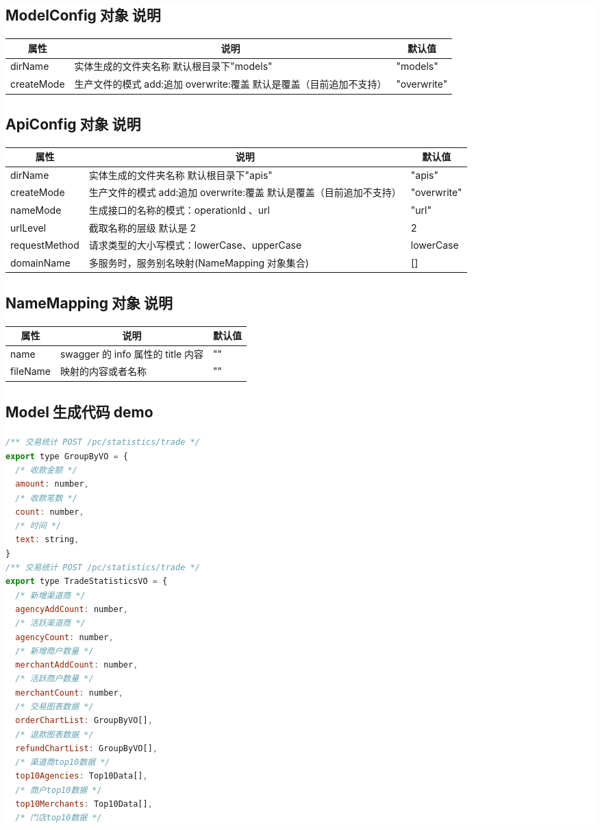 ## ModelConfig 对象 说明

| 属性       | 说明                                                                | 默认值      |
| ---------- | ------------------------------------------------------------------- | ----------- |
| dirName    | 实体生成的文件夹名称 默认根目录下"models"                           | "models"    |
| createMode | 生产文件的模式 add:追加 overwrite:覆盖 默认是覆盖（目前追加不支持） | "overwrite" |

## ApiConfig 对象 说明

| 属性          | 说明                                                                | 默认值      |
| ------------- | ------------------------------------------------------------------- | ----------- |
| dirName       | 实体生成的文件夹名称 默认根目录下"apis"                             | "apis"      |
| createMode    | 生产文件的模式 add:追加 overwrite:覆盖 默认是覆盖（目前追加不支持） | "overwrite" |
| nameMode      | 生成接口的名称的模式：operationId 、url                             | "url"       |
| urlLevel      | 截取名称的层级 默认是 2                                             | 2           |
| requestMethod | 请求类型的大小写模式：lowerCase、upperCase                          | lowerCase   |
| domainName    | 多服务时，服务别名映射(NameMapping 对象集合)                        | []          |

## NameMapping 对象 说明

| 属性     | 说明                              | 默认值 |
| -------- | --------------------------------- | ------ |
| name     | swagger 的 info 属性的 title 内容 | ""     |
| fileName | 映射的内容或者名称                | ""     |

## Model 生成代码 demo

```javascript
/** 交易统计 POST /pc/statistics/trade */
export type GroupByVO = {
  /* 收款金额 */
  amount: number,
  /* 收款笔数 */
  count: number,
  /* 时间 */
  text: string,
}
/** 交易统计 POST /pc/statistics/trade */
export type TradeStatisticsVO = {
  /* 新增渠道商 */
  agencyAddCount: number,
  /* 活跃渠道商 */
  agencyCount: number,
  /* 新增商户数量 */
  merchantAddCount: number,
  /* 活跃商户数量 */
  merchantCount: number,
  /* 交易图表数据 */
  orderChartList: GroupByVO[],
  /* 退款图表数据 */
  refundChartList: GroupByVO[],
  /* 渠道商top10数据 */
  top10Agencies: Top10Data[],
  /* 商户top10数据 */
  top10Merchants: Top10Data[],
  /* 门店top10数据 */
```